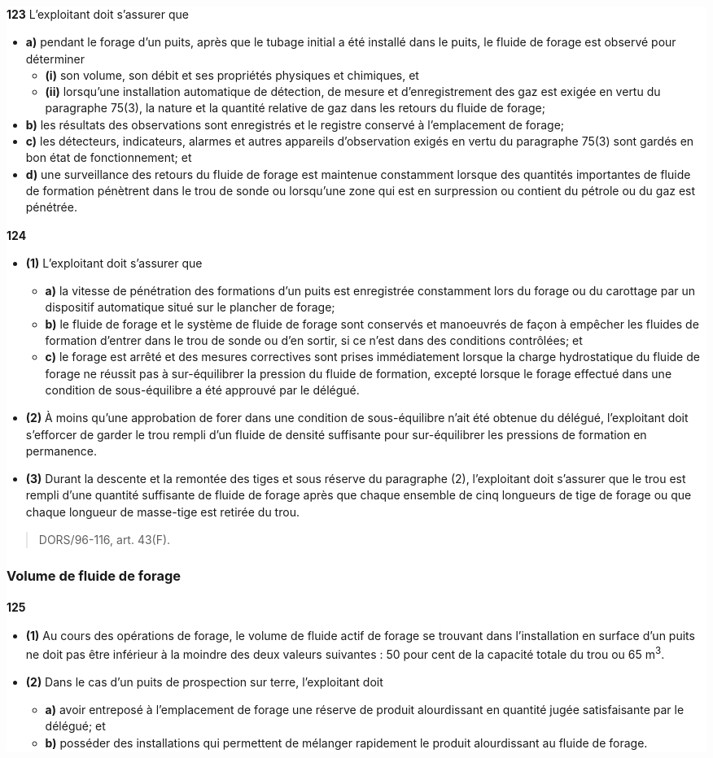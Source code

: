 
**123** L’exploitant doit s’assurer que
- **a)** pendant le forage d’un puits, après que le tubage initial a été installé dans le puits, le fluide de forage est observé pour déterminer
	- **(i)** son volume, son débit et ses propriétés physiques et chimiques, et
	- **(ii)** lorsqu’une installation automatique de détection, de mesure et d’enregistrement des gaz est exigée en vertu du paragraphe 75(3), la nature et la quantité relative de gaz dans les retours du fluide de forage;
- **b)** les résultats des observations sont enregistrés et le registre conservé à l’emplacement de forage;
- **c)** les détecteurs, indicateurs, alarmes et autres appareils d’observation exigés en vertu du paragraphe 75(3) sont gardés en bon état de fonctionnement; et
- **d)** une surveillance des retours du fluide de forage est maintenue constamment lorsque des quantités importantes de fluide de formation pénètrent dans le trou de sonde ou lorsqu’une zone qui est en surpression ou contient du pétrole ou du gaz est pénétrée.



**124** 

- **(1)** L’exploitant doit s’assurer que
	- **a)** la vitesse de pénétration des formations d’un puits est enregistrée constamment lors du forage ou du carottage par un dispositif automatique situé sur le plancher de forage;
	- **b)** le fluide de forage et le système de fluide de forage sont conservés et manoeuvrés de façon à empêcher les fluides de formation d’entrer dans le trou de sonde ou d’en sortir, si ce n’est dans des conditions contrôlées; et
	- **c)** le forage est arrêté et des mesures correctives sont prises immédiatement lorsque la charge hydrostatique du fluide de forage ne réussit pas à sur-équilibrer la pression du fluide de formation, excepté lorsque le forage effectué dans une condition de sous-équilibre a été approuvé par le délégué.

- **(2)** À moins qu’une approbation de forer dans une condition de sous-équilibre n’ait été obtenue du délégué, l’exploitant doit s’efforcer de garder le trou rempli d’un fluide de densité suffisante pour sur-équilibrer les pressions de formation en permanence.

- **(3)** Durant la descente et la remontée des tiges et sous réserve du paragraphe (2), l’exploitant doit s’assurer que le trou est rempli d’une quantité suffisante de fluide de forage après que chaque ensemble de cinq longueurs de tige de forage ou que chaque longueur de masse-tige est retirée du trou.
> DORS/96-116, art. 43(F).





### Volume de fluide de forage


**125** 

- **(1)** Au cours des opérations de forage, le volume de fluide actif de forage se trouvant dans l’installation en surface d’un puits ne doit pas être inférieur à la moindre des deux valeurs suivantes : 50 pour cent de la capacité totale du trou ou 65 m<sup>3</sup>.

- **(2)** Dans le cas d’un puits de prospection sur terre, l’exploitant doit
	- **a)** avoir entreposé à l’emplacement de forage une réserve de produit alourdissant en quantité jugée satisfaisante par le délégué; et
	- **b)** posséder des installations qui permettent de mélanger rapidement le produit alourdissant au fluide de forage.
